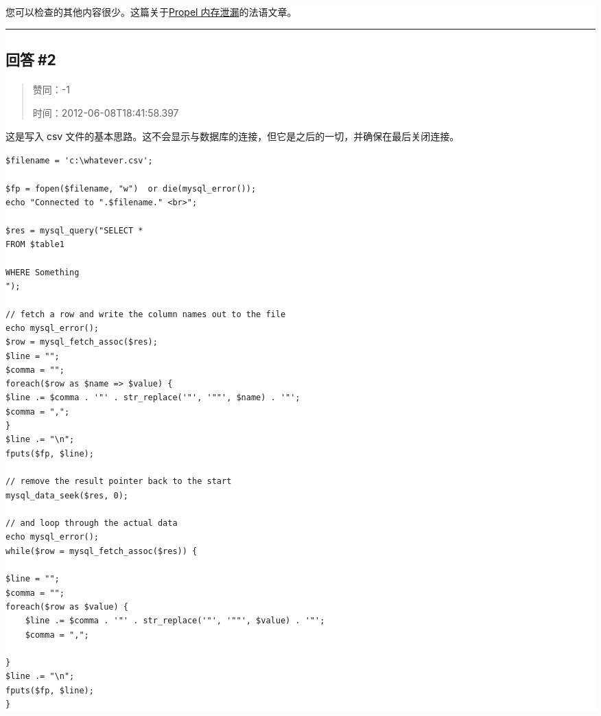 您可以检查的其他内容很少。这篇关于[Propel 内存泄漏](http://team-fusion.pmsipilot.com/891/eviter-les-fuites-memoire-avec-propel/)的法语文章。

* * *

## 回答 #2

> 赞同：-1
> 
> 时间：2012-06-08T18:41:58.397

这是写入 csv 文件的基本思路。这不会显示与数据库的连接，但它是之后的一切，并确保在最后关闭连接。

```
$filename = 'c:\whatever.csv';

$fp = fopen($filename, "w")  or die(mysql_error());
echo "Connected to ".$filename." <br>";

$res = mysql_query("SELECT *
FROM $table1 

WHERE Something
");

// fetch a row and write the column names out to the file
echo mysql_error();
$row = mysql_fetch_assoc($res);
$line = "";
$comma = "";
foreach($row as $name => $value) {
$line .= $comma . '"' . str_replace('"', '""', $name) . '"';
$comma = ",";
}
$line .= "\n";
fputs($fp, $line);

// remove the result pointer back to the start
mysql_data_seek($res, 0);

// and loop through the actual data
echo mysql_error();
while($row = mysql_fetch_assoc($res)) {

$line = "";
$comma = "";
foreach($row as $value) {
    $line .= $comma . '"' . str_replace('"', '""', $value) . '"';
    $comma = ",";

}
$line .= "\n";
fputs($fp, $line);
} 
```
